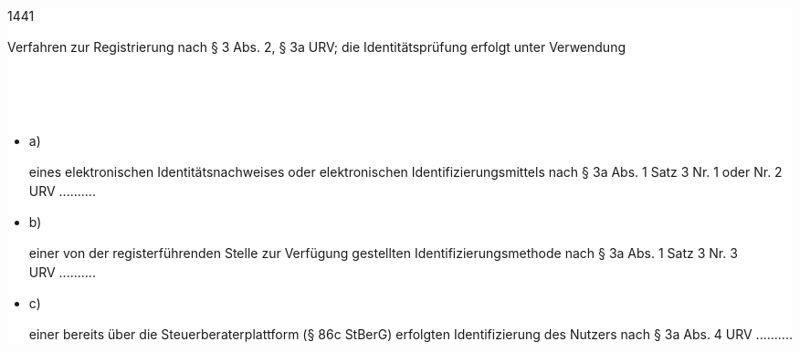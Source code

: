 <td style="border-right: 0.5pt solid ; " align="center" valign="top" charoff="50">

1441

</td>

<td style="border-right: 0.5pt solid ; " align="justify" valign="top" charoff="50">

Verfahren zur Registrierung nach § 3 Abs. 2, § 3a URV; die
Identitätsprüfung erfolgt unter Verwendung

</td>

<td style align="center" valign="top" charoff="50">

 

</td>

</tr>

<tr>

<td style="border-right: 0.5pt solid ; " align="center" valign="top" charoff="50">

 

</td>

<td style="border-right: 0.5pt solid ; " align="justify" valign="top" charoff="50">

  - a)
    
    <div style="">
    
    eines elektronischen Identitätsnachweises oder elektronischen
    Identifizierungsmittels nach § 3a Abs. 1 Satz 3 Nr. 1 oder Nr. 2
    URV ..........
    
    </div>

  - b)
    
    <div style="">
    
    einer von der registerführenden Stelle zur Verfügung gestellten
    Identifizierungsmethode nach § 3a Abs. 1 Satz 3 Nr. 3 URV ..........
    
    </div>

  - c)
    
    <div style="">
    
    einer bereits über die Steuerberaterplattform (§ 86c StBerG)
    erfolgten Identifizierung des Nutzers nach § 3a Abs. 4
    URV ..........
    
    </div>

</td>

<td style align="center" valign="top" charoff="50">

  